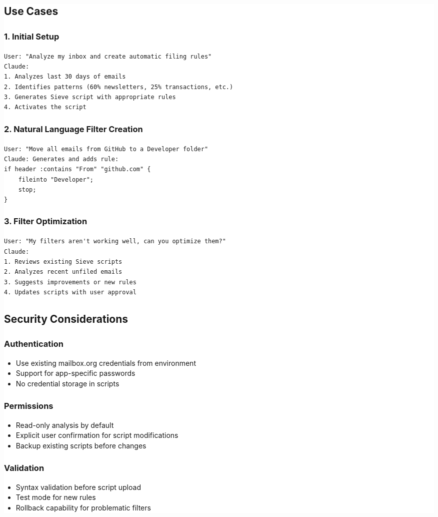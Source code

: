 ## Use Cases

### 1. Initial Setup

```
User: "Analyze my inbox and create automatic filing rules"
Claude: 
1. Analyzes last 30 days of emails
2. Identifies patterns (60% newsletters, 25% transactions, etc.)
3. Generates Sieve script with appropriate rules
4. Activates the script
```

### 2. Natural Language Filter Creation

```
User: "Move all emails from GitHub to a Developer folder"
Claude: Generates and adds rule:
if header :contains "From" "github.com" {
    fileinto "Developer";
    stop;
}
```

### 3. Filter Optimization

```
User: "My filters aren't working well, can you optimize them?"
Claude:
1. Reviews existing Sieve scripts
2. Analyzes recent unfiled emails
3. Suggests improvements or new rules
4. Updates scripts with user approval
```

## Security Considerations

### Authentication

- Use existing mailbox.org credentials from environment
- Support for app-specific passwords
- No credential storage in scripts

### Permissions

- Read-only analysis by default
- Explicit user confirmation for script modifications
- Backup existing scripts before changes

### Validation

- Syntax validation before script upload
- Test mode for new rules
- Rollback capability for problematic filters
